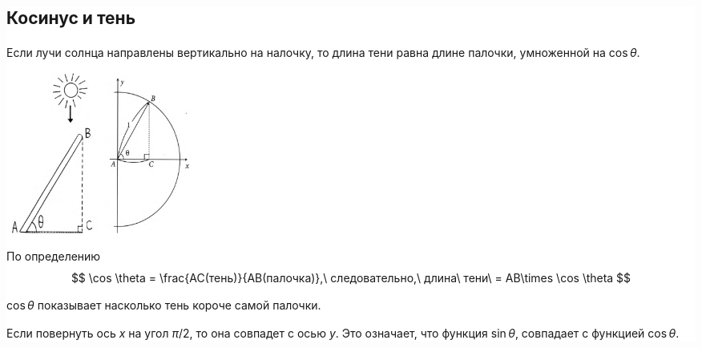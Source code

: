
## Косинус и тень

Если лучи солнца направлены вертикально на налочку, то длина тени равна длине палочки, умноженной на $\cos \theta$.

<img src="pict-24.png" height="200"/>

По определению
$$
\cos \theta = \frac{AC(тень)}{AB(палочка)},\ следовательно,\ длина\ тени\ = AB\times \cos \theta
$$

$\cos \theta$ показывает насколько тень короче самой палочки.

Если повернуть ось $x$ на угол $\pi / 2$, то она совпадет с осью $y$. Это означает, что функция $\sin \theta$, совпадает с функцией $\cos \theta$.
